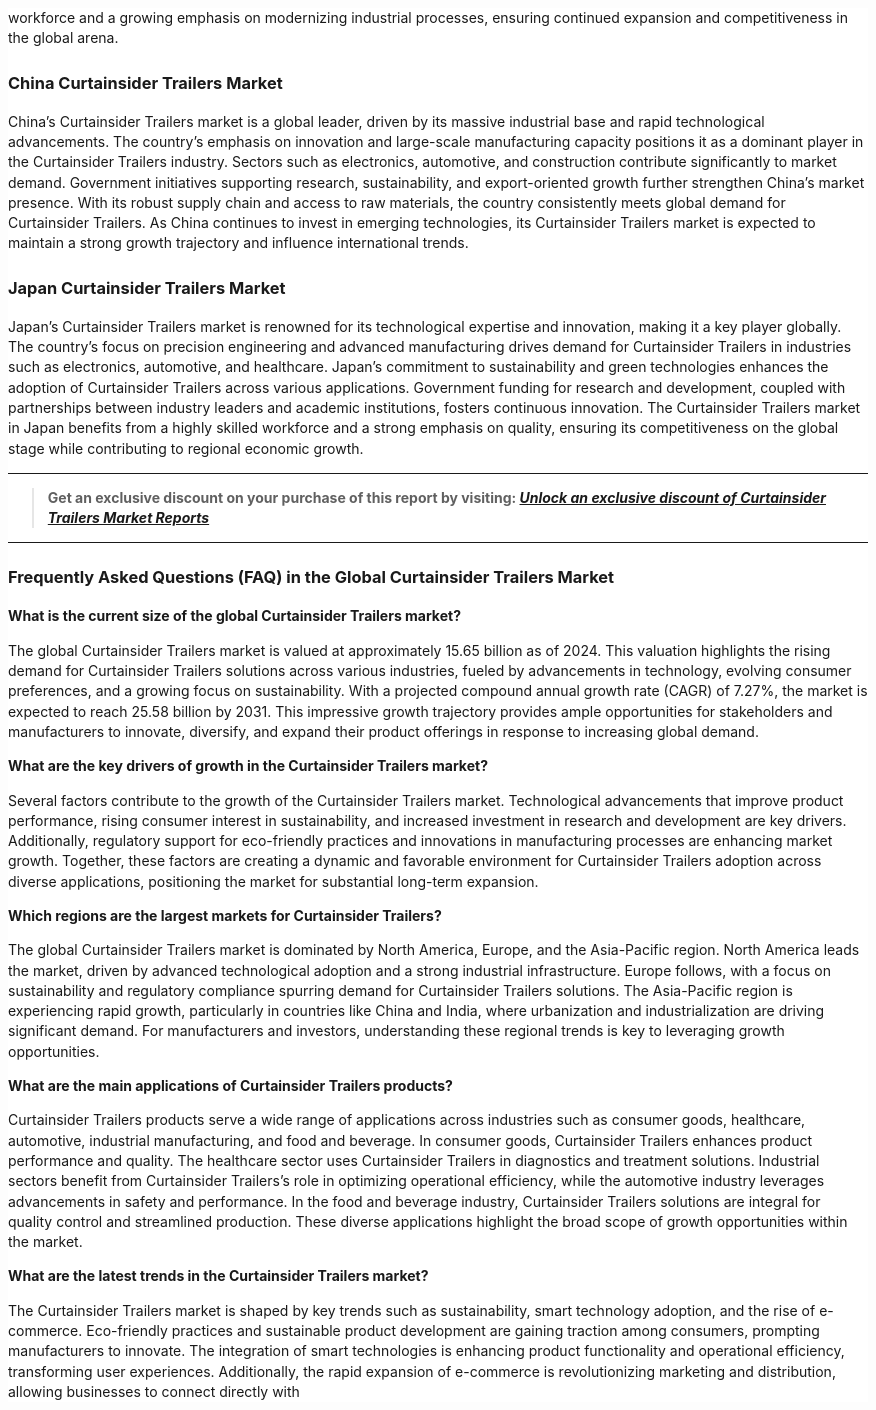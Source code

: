 workforce and a growing emphasis on modernizing industrial processes, ensuring continued expansion and competitiveness in the global arena.</p><h3>China Curtainsider Trailers Market</h3><p>China&rsquo;s Curtainsider Trailers market is a global leader, driven by its massive industrial base and rapid technological advancements. The country&rsquo;s emphasis on innovation and large-scale manufacturing capacity positions it as a dominant player in the Curtainsider Trailers industry. Sectors such as electronics, automotive, and construction contribute significantly to market demand. Government initiatives supporting research, sustainability, and export-oriented growth further strengthen China&rsquo;s market presence. With its robust supply chain and access to raw materials, the country consistently meets global demand for Curtainsider Trailers. As China continues to invest in emerging technologies, its Curtainsider Trailers market is expected to maintain a strong growth trajectory and influence international trends.</p><h3>Japan Curtainsider Trailers Market</h3><p>Japan&rsquo;s Curtainsider Trailers market is renowned for its technological expertise and innovation, making it a key player globally. The country&rsquo;s focus on precision engineering and advanced manufacturing drives demand for Curtainsider Trailers in industries such as electronics, automotive, and healthcare. Japan&rsquo;s commitment to sustainability and green technologies enhances the adoption of Curtainsider Trailers across various applications. Government funding for research and development, coupled with partnerships between industry leaders and academic institutions, fosters continuous innovation. The Curtainsider Trailers market in Japan benefits from a highly skilled workforce and a strong emphasis on quality, ensuring its competitiveness on the global stage while contributing to regional economic growth.</p><hr /><blockquote><p><strong>Get an exclusive discount on your purchase of this report by visiting: <em><a href="://marketresearchpulse.com/ask-for-discount/58155?utm_source=Github&amp;utm_medium=022">Unlock an exclusive discount of Curtainsider Trailers Market Reports</a></em>&nbsp;</strong></p></blockquote><hr /><h3>Frequently Asked Questions (FAQ) in the Global Curtainsider Trailers Market</h3><p><strong>What is the current size of the global Curtainsider Trailers market?</strong></p><p>The global Curtainsider Trailers market is valued at approximately 15.65 billion as of 2024. This valuation highlights the rising demand for Curtainsider Trailers solutions across various industries, fueled by advancements in technology, evolving consumer preferences, and a growing focus on sustainability. With a projected compound annual growth rate (CAGR) of 7.27%, the market is expected to reach 25.58 billion by 2031. This impressive growth trajectory provides ample opportunities for stakeholders and manufacturers to innovate, diversify, and expand their product offerings in response to increasing global demand.</p><p><strong>What are the key drivers of growth in the Curtainsider Trailers market?</strong></p><p>Several factors contribute to the growth of the Curtainsider Trailers market. Technological advancements that improve product performance, rising consumer interest in sustainability, and increased investment in research and development are key drivers. Additionally, regulatory support for eco-friendly practices and innovations in manufacturing processes are enhancing market growth. Together, these factors are creating a dynamic and favorable environment for Curtainsider Trailers adoption across diverse applications, positioning the market for substantial long-term expansion.</p><p><strong>Which regions are the largest markets for Curtainsider Trailers?</strong></p><p>The global Curtainsider Trailers market is dominated by North America, Europe, and the Asia-Pacific region. North America leads the market, driven by advanced technological adoption and a strong industrial infrastructure. Europe follows, with a focus on sustainability and regulatory compliance spurring demand for Curtainsider Trailers solutions. The Asia-Pacific region is experiencing rapid growth, particularly in countries like China and India, where urbanization and industrialization are driving significant demand. For manufacturers and investors, understanding these regional trends is key to leveraging growth opportunities.</p><p><strong>What are the main applications of Curtainsider Trailers products?</strong></p><p>Curtainsider Trailers products serve a wide range of applications across industries such as consumer goods, healthcare, automotive, industrial manufacturing, and food and beverage. In consumer goods, Curtainsider Trailers enhances product performance and quality. The healthcare sector uses Curtainsider Trailers in diagnostics and treatment solutions. Industrial sectors benefit from Curtainsider Trailers&rsquo;s role in optimizing operational efficiency, while the automotive industry leverages advancements in safety and performance. In the food and beverage industry, Curtainsider Trailers solutions are integral for quality control and streamlined production. These diverse applications highlight the broad scope of growth opportunities within the market.</p><p><strong>What are the latest trends in the Curtainsider Trailers market?</strong></p><p>The Curtainsider Trailers market is shaped by key trends such as sustainability, smart technology adoption, and the rise of e-commerce. Eco-friendly practices and sustainable product development are gaining traction among consumers, prompting manufacturers to innovate. The integration of smart technologies is enhancing product functionality and operational efficiency, transforming user experiences. Additionally, the rapid expansion of e-commerce is revolutionizing marketing and distribution, allowing businesses to connect directly with